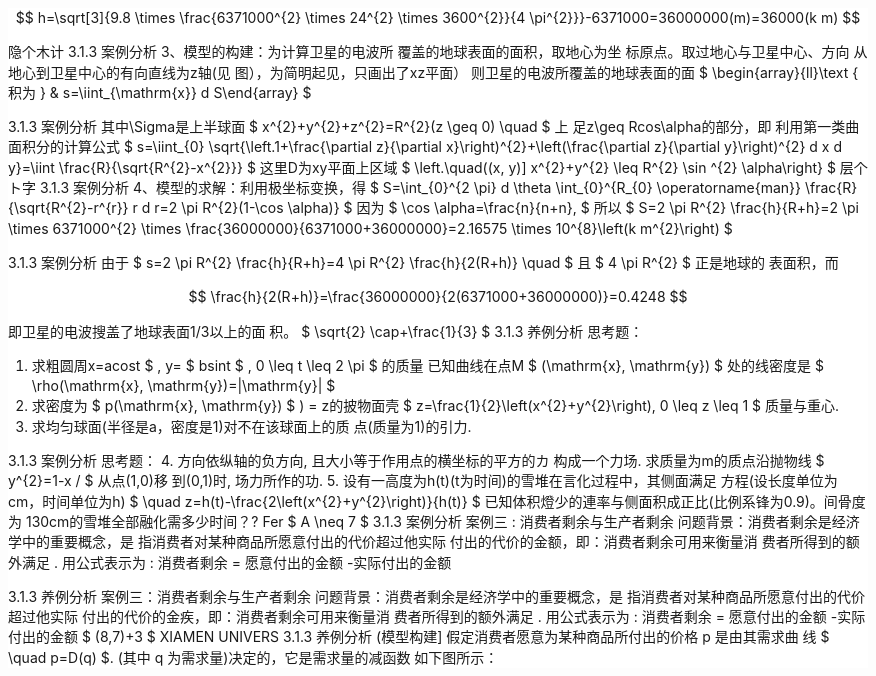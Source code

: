 $$
h=\sqrt[3]{9.8 \times \frac{6371000^{2} \times 24^{2} \times 3600^{2}}{4 \pi^{2}}}-6371000=36000000(m)=36000(k m)
$$

隐个木计
3.1.3 案例分析
3、模型的构建：为计算卫星的电波所 覆盖的地球表面的面积，取地心为坐 标原点。取过地心与卫星中心、方向 从地心到卫星中心的有向直线为z轴(见 图），为简明起见，只画出了xz平面） 则卫星的电波所覆盖的地球表面的面 $ \begin{array}{ll}\text { 积为 } & s=\iint_{\mathrm{x}} d S\end{array} $

3.1.3 案例分析 其中\Sigma是上半球面 $ x^{2}+y^{2}+z^{2}=R^{2}(z \geq 0) \quad $ 上 足z\geq Rcos\alpha的部分，即
利用第一类曲面积分的计算公式 $ s=\iint_{0} \sqrt{\left.1+\frac{\partial z}{\partial x}\right)^{2}+\left(\frac{\partial z}{\partial y}\right)^{2} d x d y}=\iint \frac{R}{\sqrt{R^{2}-x^{2}}} $
这里D为xy平面上区域 $ \left.\quad((x, y)] x^{2}+y^{2} \leq R^{2} \sin ^{2} \alpha\right\} $
层个ト字
3.1.3 案例分析
4、模型的求解：利用极坐标变换，得 $ S=\int_{0}^{2 \pi} d \theta \int_{0}^{R_{0} \operatorname{man}} \frac{R}{\sqrt{R^{2}-r^{r}} r d r=2 \pi R^{2}(1-\cos \alpha)} $
因为 $ \cos \alpha=\frac{n}{n+n}, $ 所以
$ S=2 \pi R^{2} \frac{h}{R+h}=2 \pi \times 6371000^{2} \times \frac{36000000}{6371000+36000000}=2.16575 \times 10^{8}\left(k m^{2}\right) $

3.1.3 案例分析
由于 $ s=2 \pi R^{2} \frac{h}{R+h}=4 \pi R^{2} \frac{h}{2(R+h)} \quad $ 且 $ 4 \pi R^{2} $ 正是地球的
表面积，而

$$
\frac{h}{2(R+h)}=\frac{36000000}{2(6371000+36000000)}=0.4248
$$

即卫星的电波搜盖了地球表面1/3以上的面 积。
$ \sqrt{2} \cap+\frac{1}{3} $
3.1.3 养例分析
思考题：
1. 求粗圆周x=acost $ , y= $ bsint $ , 0 \leq t \leq 2 \pi $ 的质量 已知曲线在点M $ (\mathrm{x}, \mathrm{y}) $ 处的线密度是 $ \rho(\mathrm{x}, \mathrm{y})=|\mathrm{y}| $
2. 求密度为 $ p(\mathrm{x}, \mathrm{y}) $ ) = z的披物面壳 $ z=\frac{1}{2}\left(x^{2}+y^{2}\right), 0 \leq z \leq 1 $
质量与重心.
3. 求均匀球面(半径是a，密度是1)对不在该球面上的质 点(质量为1)的引力.

3.1.3 案例分析
思考题：
4. 方向依纵轴的负方向, 且大小等于作用点的横坐标的平方的カ 构成一个力场. 求质量为m的质点沿抛物线 $ y^{2}=1-x / $ 从点(1,0)移 到(0,1)时, 场力所作的功.
5. 设有一高度为h(t)(t为时间)的雪堆在言化过程中，其侧面满足 方程(设长度单位为cm，时间单位为h) $ \quad z=h(t)-\frac{2\left(x^{2}+y^{2}\right)}{h(t)} $ 已知体积燈少的連率与侧面积成正比(比例系锋为0.9)。间骨度为 130cm的雪堆全部融化需多少时间？?
Fer $ A \neq 7 $
3.1.3 案例分析
案例三 : 消费者剩余与生产者剩余 问题背景：消费者剩余是经济学中的重要概念，是 指消费者对某种商品所愿意付出的代价超过他实际 付出的代价的金额，即：消费者剩余可用来衡量消 费者所得到的额外满足 . 用公式表示为 :
消费者剩余 = 愿意付出的金额 -实际付出的金额

3.1.3 养例分析
案例三：消费者剩余与生产者剩余
问题背景：消费者剩余是经济学中的重要概念，是 指消费者对某种商品所愿意付出的代价超过他实际 付出的代价的金疾，即：消费者剩余可用来衡量消 费者所得到的额外满足 . 用公式表示为 :
消费者剩余 = 愿意付出的金额 -实际付出的金额
$ (8,7)+3 $
XIAMEN UNIVERS
3.1.3 养例分析 (模型构建]
假定消费者愿意为某种商品所付出的价格 p 是由其需求曲 线 $ \quad p=D(q) $. (其中 q 为需求量)决定的，它是需求量的减函数 如下图所示：

